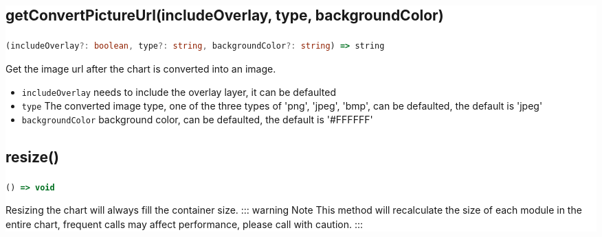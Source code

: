 
## getConvertPictureUrl(includeOverlay, type, backgroundColor)
```typescript
(includeOverlay?: boolean, type?: string, backgroundColor?: string) => string
```
Get the image url after the chart is converted into an image.
- `includeOverlay` needs to include the overlay layer, it can be defaulted
- `type` The converted image type, one of the three types of 'png', 'jpeg', 'bmp', can be defaulted, the default is 'jpeg'
- `backgroundColor` background color, can be defaulted, the default is '#FFFFFF'


## resize()
```typescript
() => void
```
Resizing the chart will always fill the container size.
::: warning Note
This method will recalculate the size of each module in the entire chart, frequent calls may affect performance, please call with caution.
:::
